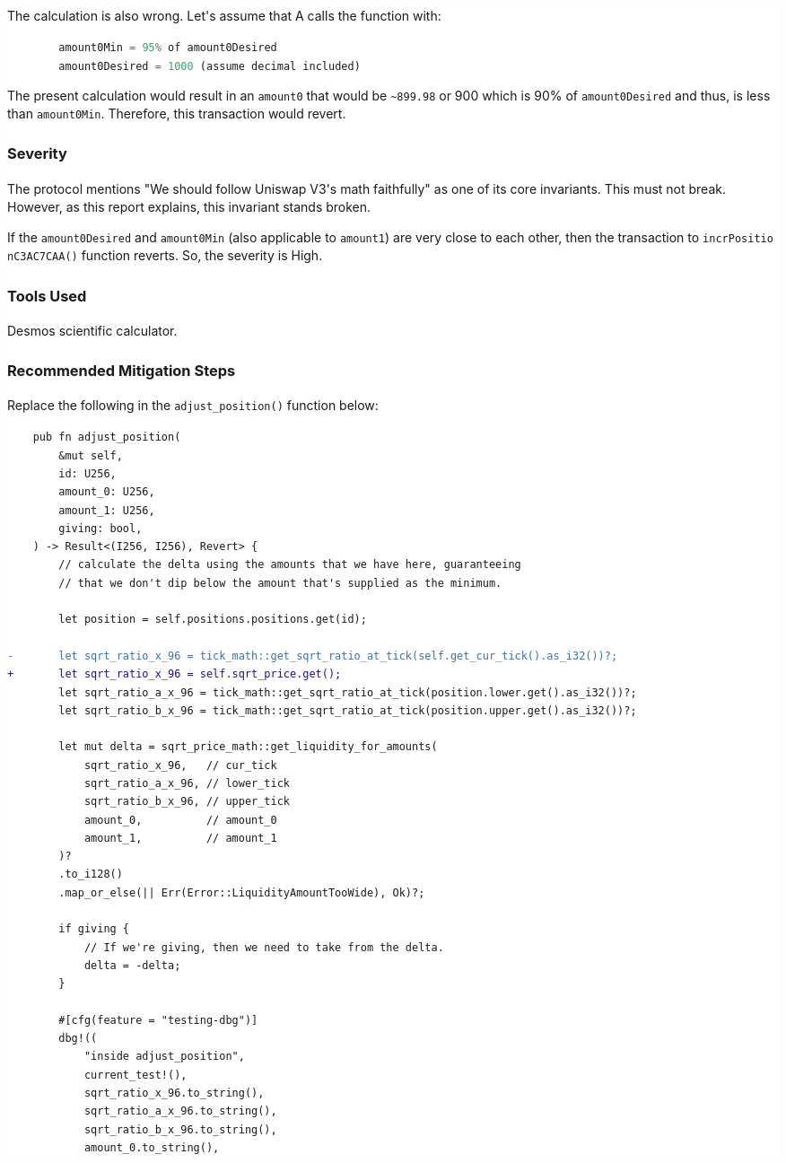 The calculation is also wrong. Let's assume that A calls the function with:

```python
        amount0Min = 95% of amount0Desired
        amount0Desired = 1000 (assume decimal included)
```

The present calculation would result in an `amount0` that would be `~899.98` or 900 which is 90% of `amount0Desired` and thus, is less than `amount0Min`. Therefore, this transaction would revert.

### Severity

The protocol mentions "We should follow Uniswap V3's math faithfully" as one of its core invariants. This must not break. However, as this report explains, this invariant stands broken.

If the `amount0Desired` and `amount0Min` (also applicable to `amount1`) are very close to each other, then the transaction to `incrPositionC3AC7CAA()` function reverts. So, the severity is High.

### Tools Used

Desmos scientific calculator.

### Recommended Mitigation Steps

Replace the following in the `adjust_position()` function below:

```diff
    pub fn adjust_position(
        &mut self,
        id: U256,
        amount_0: U256,
        amount_1: U256,
        giving: bool,
    ) -> Result<(I256, I256), Revert> {
        // calculate the delta using the amounts that we have here, guaranteeing
        // that we don't dip below the amount that's supplied as the minimum.

        let position = self.positions.positions.get(id);

-       let sqrt_ratio_x_96 = tick_math::get_sqrt_ratio_at_tick(self.get_cur_tick().as_i32())?;
+       let sqrt_ratio_x_96 = self.sqrt_price.get();
        let sqrt_ratio_a_x_96 = tick_math::get_sqrt_ratio_at_tick(position.lower.get().as_i32())?;
        let sqrt_ratio_b_x_96 = tick_math::get_sqrt_ratio_at_tick(position.upper.get().as_i32())?;

        let mut delta = sqrt_price_math::get_liquidity_for_amounts(
            sqrt_ratio_x_96,   // cur_tick
            sqrt_ratio_a_x_96, // lower_tick
            sqrt_ratio_b_x_96, // upper_tick
            amount_0,          // amount_0
            amount_1,          // amount_1
        )?
        .to_i128()
        .map_or_else(|| Err(Error::LiquidityAmountTooWide), Ok)?;

        if giving {
            // If we're giving, then we need to take from the delta.
            delta = -delta;
        }

        #[cfg(feature = "testing-dbg")]
        dbg!((
            "inside adjust_position",
            current_test!(),
            sqrt_ratio_x_96.to_string(),
            sqrt_ratio_a_x_96.to_string(),
            sqrt_ratio_b_x_96.to_string(),
            amount_0.to_string(),
```